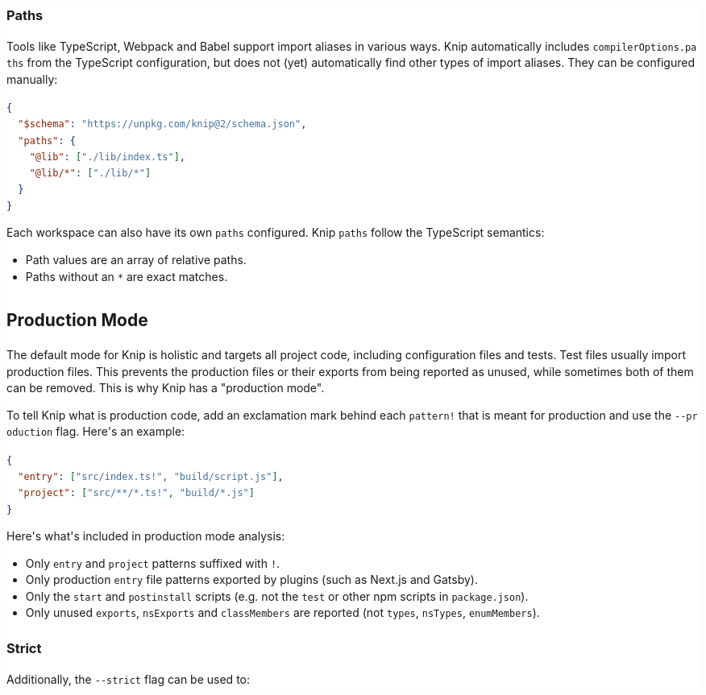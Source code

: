 ### Paths

Tools like TypeScript, Webpack and Babel support import aliases in various ways. Knip automatically includes
`compilerOptions.paths` from the TypeScript configuration, but does not (yet) automatically find other types of import
aliases. They can be configured manually:

```json
{
  "$schema": "https://unpkg.com/knip@2/schema.json",
  "paths": {
    "@lib": ["./lib/index.ts"],
    "@lib/*": ["./lib/*"]
  }
}
```

Each workspace can also have its own `paths` configured. Knip `paths` follow the TypeScript semantics:

- Path values are an array of relative paths.
- Paths without an `*` are exact matches.

## Production Mode

The default mode for Knip is holistic and targets all project code, including configuration files and tests. Test files
usually import production files. This prevents the production files or their exports from being reported as unused,
while sometimes both of them can be removed. This is why Knip has a "production mode".

To tell Knip what is production code, add an exclamation mark behind each `pattern!` that is meant for production and
use the `--production` flag. Here's an example:

```json
{
  "entry": ["src/index.ts!", "build/script.js"],
  "project": ["src/**/*.ts!", "build/*.js"]
}
```

Here's what's included in production mode analysis:

- Only `entry` and `project` patterns suffixed with `!`.
- Only production `entry` file patterns exported by plugins (such as Next.js and Gatsby).
- Only the `start` and `postinstall` scripts (e.g. not the `test` or other npm scripts in `package.json`).
- Only unused `exports`, `nsExports` and `classMembers` are reported (not `types`, `nsTypes`, `enumMembers`).

### Strict

Additionally, the `--strict` flag can be used to:


[1]: #workspaces
[2]: #plugins
[3]: #compilers
[4]: #reporters
[5]: #custom-reporters
[6]: #preprocessers
[7]: https://labs.openai.com/s/xZQACaLepaKya0PRUPtIN5dC
[8]: ./assets/cow-with-orange-scissors-van-gogh-style.webp
[9]: https://discord.gg/ya5yktTq
[10]: https://twitter.com/webprolific
[11]: https://fosstodon.org/@webpro
[12]: https://github.com/webpro/knip/issues
[13]: #getting-started
[14]: #installation
[15]: #default-configuration
[16]: #lets-go
[17]: #configuration
[18]: #entry-files
[19]: #ignore-files-binaries-dependencies-and-workspaces
[20]: #public-exports
[21]: #ignore-exports-used-in-file
[22]: #include-exports-in-entry-files
[23]: #paths
[24]: #production-mode
[25]: #strict
[26]: #ignore-internal-exports
[27]: #plugins-1
[28]: #output
[29]: #screenshots
[30]: #reading-the-report
[31]: #rules--filters
[32]: #fixing-issues
[33]: #command-line-options
[34]: #potential-boost-with---no-gitignore
[35]: #comparison--migration
[36]: #depcheck
[37]: #unimported
[38]: #ts-unused-exports
[39]: #ts-prune
[40]: #projects-using-knip
[41]: #articles-etc
[42]: #why-knip
[43]: #really-another-unused-filedependencyexport-finder
[44]: #contributors
[45]: https://nx.dev/concepts/integrated-vs-package-based
[46]: ./docs/writing-a-plugin.md
[47]: ./docs/compilers.md
[48]: #handling-issues
[49]: ./docs/reporters-and-preprocessors.md
[50]: ./docs/handling-issues.md
[51]: ./docs/perf-boost-with-no-gitignore.md
[52]: https://github.com/depcheck/depcheck
[53]: https://github.com/smeijer/unimported
[54]: https://github.com/pzavolinsky/ts-unused-exports
[55]: https://github.com/nadeesha/ts-prune
[56]: https://github.com/blockprotocol/blockprotocol
[57]: https://github.com/RebeccaStevens/deepmerge-ts
[58]: https://github.com/eslint-functional/eslint-plugin-functional
[59]: https://github.com/freeCodeCamp/freeCodeCamp
[60]: https://github.com/RebeccaStevens/is-immutable-type
[61]: https://github.com/IsaacScript/isaacscript
[62]: https://github.com/nuxt/nuxt
[63]: https://github.com/owncast/owncast
[64]: https://github.com/release-it/release-it
[65]: https://github.com/JoshuaKGoldberg/template-typescript-node-package
[66]: https://github.com/meienberger/runtipi
[67]: https://knip.deno.dev
[68]: https://github.com/7-docs/7-docs
[69]: https://www.smashingmagazine.com/2023/08/knip-automated-tool-find-unused-files-exports-dependencies/
[70]: https://effectivetypescript.com/2023/07/29/knip/
[71]: https://www.joshuakgoldberg.com/blog/speeding-up-centered-part-4-unused-code-bloat/
[72]: https://github.com/webpro/knip/graphs/contributors
[73]: https://contrib.rocks/image?repo=webpro/knip
[plugin-ava]: ./src/plugins/ava
[plugin-babel]: ./src/plugins/babel
[plugin-capacitor]: ./src/plugins/capacitor
[plugin-changesets]: ./src/plugins/changesets
[plugin-commitizen]: ./src/plugins/commitizen
[plugin-commitlint]: ./src/plugins/commitlint
[plugin-cspell]: ./src/plugins/cspell
[plugin-cypress]: ./src/plugins/cypress
[plugin-eslint]: ./src/plugins/eslint
[plugin-gatsby]: ./src/plugins/gatsby
[plugin-github-actions]: ./src/plugins/github-actions
[plugin-husky]: ./src/plugins/husky
[plugin-jest]: ./src/plugins/jest
[plugin-lefthook]: ./src/plugins/lefthook
[plugin-lint-staged]: ./src/plugins/lint-staged
[plugin-markdownlint]: ./src/plugins/markdownlint
[plugin-mocha]: ./src/plugins/mocha
[plugin-next]: ./src/plugins/next
[plugin-npm-package-json-lint]: ./src/plugins/npm-package-json-lint
[plugin-nx]: ./src/plugins/nx
[plugin-nyc]: ./src/plugins/nyc
[plugin-playwright]: ./src/plugins/playwright
[plugin-postcss]: ./src/plugins/postcss
[plugin-prettier]: ./src/plugins/prettier
[plugin-release-it]: ./src/plugins/release-it
[plugin-remark]: ./src/plugins/remark
[plugin-remix]: ./src/plugins/remix
[plugin-rollup]: ./src/plugins/rollup
[plugin-semantic-release]: ./src/plugins/semantic-release
[plugin-sentry]: ./src/plugins/sentry
[plugin-storybook]: ./src/plugins/storybook
[plugin-stryker]: ./src/plugins/stryker
[plugin-stylelint]: ./src/plugins/stylelint
[plugin-svelte]: ./src/plugins/svelte
[plugin-tailwind]: ./src/plugins/tailwind
[plugin-typedoc]: ./src/plugins/typedoc
[plugin-typescript]: ./src/plugins/typescript
[plugin-vite]: ./src/plugins/vite
[plugin-vitest]: ./src/plugins/vitest
[plugin-webpack]: ./src/plugins/webpack
